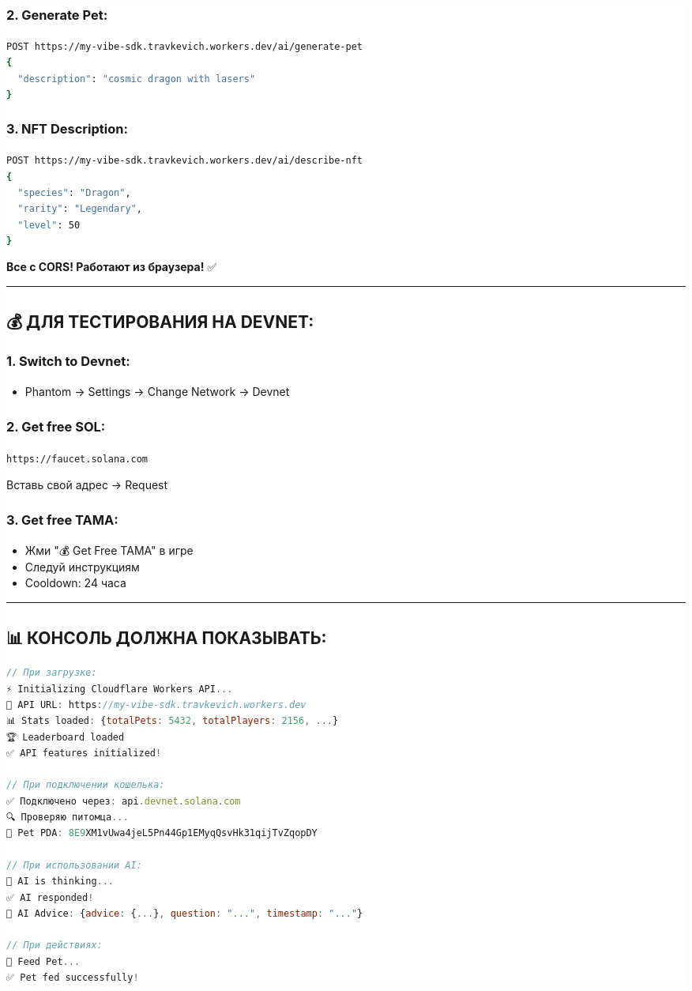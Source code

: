 ### 2. Generate Pet:
```bash
POST https://my-vibe-sdk.travkevich.workers.dev/ai/generate-pet
{
  "description": "cosmic dragon with lasers"
}
```

### 3. NFT Description:
```bash
POST https://my-vibe-sdk.travkevich.workers.dev/ai/describe-nft
{
  "species": "Dragon",
  "rarity": "Legendary",
  "level": 50
}
```

**Все с CORS! Работают из браузера!** ✅

---

## 💰 ДЛЯ ТЕСТИРОВАНИЯ НА DEVNET:

### 1. Switch to Devnet:
- Phantom → Settings → Change Network → Devnet

### 2. Get free SOL:
```
https://faucet.solana.com
```
Вставь свой адрес → Request

### 3. Get free TAMA:
- Жми "💰 Get Free TAMA" в игре
- Следуй инструкциям
- Cooldown: 24 часа

---

## 📊 КОНСОЛЬ ДОЛЖНА ПОКАЗЫВАТЬ:

```javascript
// При загрузке:
⚡ Initializing Cloudflare Workers API...
📡 API URL: https://my-vibe-sdk.travkevich.workers.dev
📊 Stats loaded: {totalPets: 5432, totalPlayers: 2156, ...}
🏆 Leaderboard loaded
✅ API features initialized!

// При подключении кошелька:
✅ Подключено через: api.devnet.solana.com
🔍 Проверяю питомца...
📍 Pet PDA: 8E9XM1vUwa4jeL5Pn44Gp1EMyqQsvHk31qijTvZqopDY

// При использовании AI:
🤖 AI is thinking...
✅ AI responded!
🤖 AI Advice: {advice: {...}, question: "...", timestamp: "..."}

// При действиях:
🍖 Feed Pet...
✅ Pet fed successfully!
```